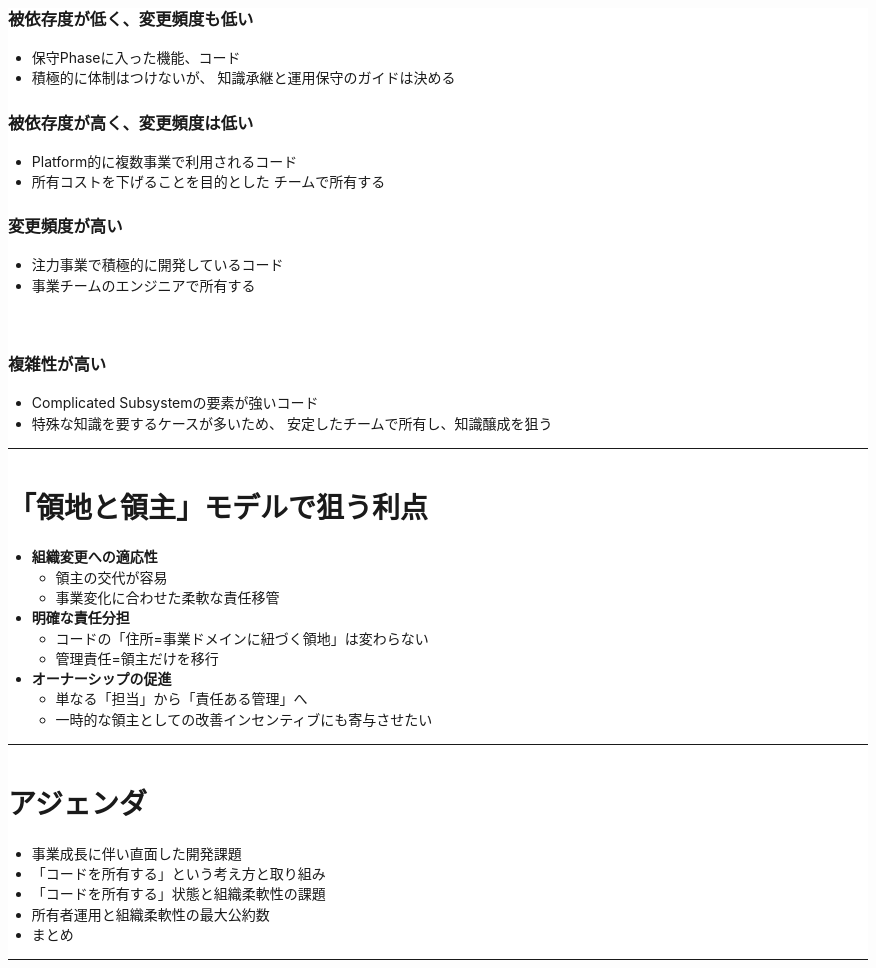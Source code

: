 <div class="flex fw">
<div style="--fw: 1;">

### **被依存度が低く、変更頻度も低い**
   - 保守Phaseに入った機能、コード
   - 積極的に体制はつけないが、
     知識承継と運用保守のガイドは決める

### **被依存度が高く、変更頻度は低い**
   - Platform的に複数事業で利用されるコード
   - 所有コストを下げることを目的とした
     チームで所有する

</div>

<div style="--fw: 1;">

### **変更頻度が高い**
   - 注力事業で積極的に開発しているコード
   - 事業チームのエンジニアで所有する
<br>

### **複雑性が高い**
   - Complicated Subsystemの要素が強いコード
   - 特殊な知識を要するケースが多いため、
     安定したチームで所有し、知識醸成を狙う

</div>
</div>

---

# 「領地と領主」モデルで狙う利点

- **組織変更への適応性**
  - 領主の交代が容易
  - 事業変化に合わせた柔軟な責任移管
- **明確な責任分担**
  - コードの「住所=事業ドメインに紐づく領地」は変わらない
  - 管理責任=領主だけを移行
- **オーナーシップの促進**
  - 単なる「担当」から「責任ある管理」へ
  - 一時的な領主としての改善インセンティブにも寄与させたい

---


# アジェンダ

* <span class="dimmed">事業成長に伴い直面した開発課題</span>
* <span class="dimmed">「コードを所有する」という考え方と取り組み</span>
* <span class="dimmed">「コードを所有する」状態と組織柔軟性の課題</span>
* <span class="dimmed">所有者運用と組織柔軟性の最大公約数</span>
* <span class="current">まとめ</span>

---